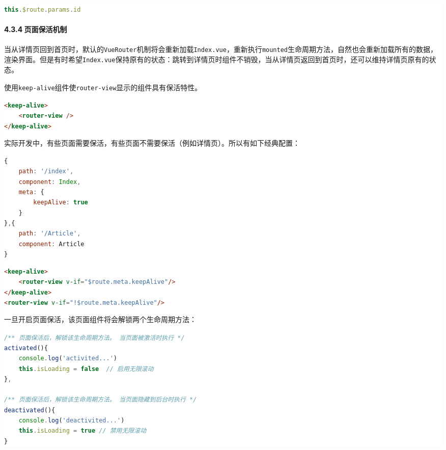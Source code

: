    ```javascript
   this.$route.params.id
   ```

   



#### 4.3.4 页面保活机制

当从详情页回到首页时，默认的`VueRouter`机制将会重新加载`Index.vue`，重新执行`mounted`生命周期方法，自然也会重新加载所有的数据，渲染界面。但是有时希望`Index.vue`保持原有的状态：跳转到详情页时组件不销毁，当从详情页返回到首页时，还可以维持详情页原有的状态。

使用`keep-alive`组件使`router-view`显示的组件具有保活特性。

```html
<keep-alive>
	<router-view />
</keep-alive>
```

实际开发中，有些页面需要保活，有些页面不需要保活（例如详情页）。所以有如下经典配置：

```javascript
{
    path: '/index',
    component: Index,
    meta: {
        keepAlive: true
    }
},{
  	path: '/Article',
    component: Article
}
```

```html
<keep-alive>
	<router-view v-if="$route.meta.keepAlive"/>
</keep-alive>
<router-view v-if="!$route.meta.keepAlive"/>
```

一旦开启页面保活，该页面组件将会解锁两个生命周期方法：

```javascript
/** 页面保活后，解锁该生命周期方法。 当页面被激活时执行 */
activated(){
    console.log('activited...')
    this.isLoading = false  // 启用无限滚动
},

/** 页面保活后，解锁该生命周期方法。 当页面隐藏到后台时执行 */
deactivated(){
    console.log('deactivited...')
    this.isLoading = true // 禁用无限滚动
}
```
